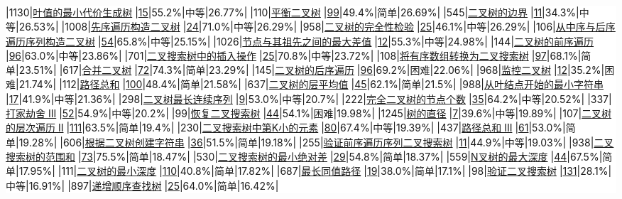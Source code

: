 |1130|[叶值的最小代价生成树](https://leetcode-cn.com/problems/minimum-cost-tree-from-leaf-values)   |[15](https://leetcode-cn.com/problems/minimum-cost-tree-from-leaf-values/solution)|55.2%|中等|26.77%|
|110|[平衡二叉树](https://leetcode-cn.com/problems/balanced-binary-tree)   |[99](https://leetcode-cn.com/problems/balanced-binary-tree/solution)|49.4%|简单|26.69%|
|545|[二叉树的边界](https://leetcode-cn.com/problems/boundary-of-binary-tree)   |[11](https://leetcode-cn.com/problems/boundary-of-binary-tree/solution)|34.3%|中等|26.53%|
|1008|[先序遍历构造二叉树](https://leetcode-cn.com/problems/construct-binary-search-tree-from-preorder-traversal)   |[24](https://leetcode-cn.com/problems/construct-binary-search-tree-from-preorder-traversal/solution)|71.0%|中等|26.29%|
|958|[二叉树的完全性检验](https://leetcode-cn.com/problems/check-completeness-of-a-binary-tree)   |[25](https://leetcode-cn.com/problems/check-completeness-of-a-binary-tree/solution)|46.1%|中等|26.29%|
|106|[从中序与后序遍历序列构造二叉树](https://leetcode-cn.com/problems/construct-binary-tree-from-inorder-and-postorder-traversal)   |[54](https://leetcode-cn.com/problems/construct-binary-tree-from-inorder-and-postorder-traversal/solution)|65.8%|中等|25.15%|
|1026|[节点与其祖先之间的最大差值](https://leetcode-cn.com/problems/maximum-difference-between-node-and-ancestor)   |[12](https://leetcode-cn.com/problems/maximum-difference-between-node-and-ancestor/solution)|55.3%|中等|24.98%|
|144|[二叉树的前序遍历](https://leetcode-cn.com/problems/binary-tree-preorder-traversal)   |[96](https://leetcode-cn.com/problems/binary-tree-preorder-traversal/solution)|63.0%|中等|23.86%|
|701|[二叉搜索树中的插入操作](https://leetcode-cn.com/problems/insert-into-a-binary-search-tree)   |[25](https://leetcode-cn.com/problems/insert-into-a-binary-search-tree/solution)|70.8%|中等|23.72%|
|108|[将有序数组转换为二叉搜索树](https://leetcode-cn.com/problems/convert-sorted-array-to-binary-search-tree)   |[97](https://leetcode-cn.com/problems/convert-sorted-array-to-binary-search-tree/solution)|68.1%|简单|23.51%|
|617|[合并二叉树](https://leetcode-cn.com/problems/merge-two-binary-trees)   |[72](https://leetcode-cn.com/problems/merge-two-binary-trees/solution)|74.3%|简单|23.29%|
|145|[二叉树的后序遍历](https://leetcode-cn.com/problems/binary-tree-postorder-traversal)   |[96](https://leetcode-cn.com/problems/binary-tree-postorder-traversal/solution)|69.2%|困难|22.06%|
|968|[监控二叉树](https://leetcode-cn.com/problems/binary-tree-cameras)   |[12](https://leetcode-cn.com/problems/binary-tree-cameras/solution)|35.2%|困难|21.74%|
|112|[路径总和](https://leetcode-cn.com/problems/path-sum)   |[100](https://leetcode-cn.com/problems/path-sum/solution)|48.4%|简单|21.58%|
|637|[二叉树的层平均值](https://leetcode-cn.com/problems/average-of-levels-in-binary-tree)   |[45](https://leetcode-cn.com/problems/average-of-levels-in-binary-tree/solution)|62.1%|简单|21.5%|
|988|[从叶结点开始的最小字符串](https://leetcode-cn.com/problems/smallest-string-starting-from-leaf)   |[17](https://leetcode-cn.com/problems/smallest-string-starting-from-leaf/solution)|41.9%|中等|21.36%|
|298|[二叉树最长连续序列](https://leetcode-cn.com/problems/binary-tree-longest-consecutive-sequence)   |[9](https://leetcode-cn.com/problems/binary-tree-longest-consecutive-sequence/solution)|53.0%|中等|20.7%|
|222|[完全二叉树的节点个数](https://leetcode-cn.com/problems/count-complete-tree-nodes)   |[35](https://leetcode-cn.com/problems/count-complete-tree-nodes/solution)|64.2%|中等|20.52%|
|337|[打家劫舍 III](https://leetcode-cn.com/problems/house-robber-iii)   |[52](https://leetcode-cn.com/problems/house-robber-iii/solution)|54.9%|中等|20.2%|
|99|[恢复二叉搜索树](https://leetcode-cn.com/problems/recover-binary-search-tree)   |[44](https://leetcode-cn.com/problems/recover-binary-search-tree/solution)|54.1%|困难|19.98%|
|1245|[树的直径](https://leetcode-cn.com/problems/tree-diameter)   |[7](https://leetcode-cn.com/problems/tree-diameter/solution)|39.6%|中等|19.89%|
|107|[二叉树的层次遍历 II](https://leetcode-cn.com/problems/binary-tree-level-order-traversal-ii)   |[111](https://leetcode-cn.com/problems/binary-tree-level-order-traversal-ii/solution)|63.5%|简单|19.4%|
|230|[二叉搜索树中第K小的元素](https://leetcode-cn.com/problems/kth-smallest-element-in-a-bst)   |[80](https://leetcode-cn.com/problems/kth-smallest-element-in-a-bst/solution)|67.4%|中等|19.39%|
|437|[路径总和 III](https://leetcode-cn.com/problems/path-sum-iii)   |[61](https://leetcode-cn.com/problems/path-sum-iii/solution)|53.0%|简单|19.28%|
|606|[根据二叉树创建字符串](https://leetcode-cn.com/problems/construct-string-from-binary-tree)   |[36](https://leetcode-cn.com/problems/construct-string-from-binary-tree/solution)|51.5%|简单|19.18%|
|255|[验证前序遍历序列二叉搜索树](https://leetcode-cn.com/problems/verify-preorder-sequence-in-binary-search-tree)   |[11](https://leetcode-cn.com/problems/verify-preorder-sequence-in-binary-search-tree/solution)|44.9%|中等|19.03%|
|938|[二叉搜索树的范围和](https://leetcode-cn.com/problems/range-sum-of-bst)   |[73](https://leetcode-cn.com/problems/range-sum-of-bst/solution)|75.5%|简单|18.47%|
|530|[二叉搜索树的最小绝对差](https://leetcode-cn.com/problems/minimum-absolute-difference-in-bst)   |[29](https://leetcode-cn.com/problems/minimum-absolute-difference-in-bst/solution)|54.8%|简单|18.37%|
|559|[N叉树的最大深度](https://leetcode-cn.com/problems/maximum-depth-of-n-ary-tree)   |[44](https://leetcode-cn.com/problems/maximum-depth-of-n-ary-tree/solution)|67.5%|简单|17.95%|
|111|[二叉树的最小深度](https://leetcode-cn.com/problems/minimum-depth-of-binary-tree)   |[110](https://leetcode-cn.com/problems/minimum-depth-of-binary-tree/solution)|40.8%|简单|17.82%|
|687|[最长同值路径](https://leetcode-cn.com/problems/longest-univalue-path)   |[19](https://leetcode-cn.com/problems/longest-univalue-path/solution)|38.0%|简单|17.1%|
|98|[验证二叉搜索树](https://leetcode-cn.com/problems/validate-binary-search-tree)   |[131](https://leetcode-cn.com/problems/validate-binary-search-tree/solution)|28.1%|中等|16.91%|
|897|[递增顺序查找树](https://leetcode-cn.com/problems/increasing-order-search-tree)   |[25](https://leetcode-cn.com/problems/increasing-order-search-tree/solution)|64.0%|简单|16.42%|